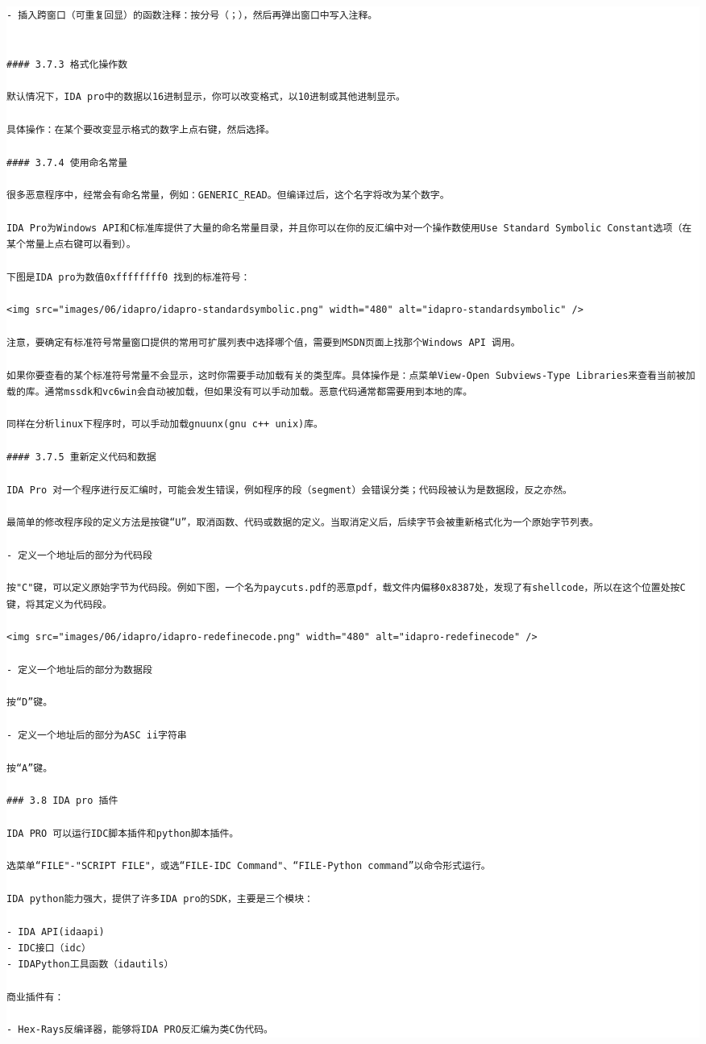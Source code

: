 ```
- 插入跨窗口（可重复回显）的函数注释：按分号（；），然后再弹出窗口中写入注释。


#### 3.7.3 格式化操作数

默认情况下，IDA pro中的数据以16进制显示，你可以改变格式，以10进制或其他进制显示。

具体操作：在某个要改变显示格式的数字上点右键，然后选择。

#### 3.7.4 使用命名常量

很多恶意程序中，经常会有命名常量，例如：GENERIC_READ。但编译过后，这个名字将改为某个数字。

IDA Pro为Windows API和C标准库提供了大量的命名常量目录，并且你可以在你的反汇编中对一个操作数使用Use Standard Symbolic Constant选项（在某个常量上点右键可以看到）。

下图是IDA pro为数值0xffffffff0 找到的标准符号：

<img src="images/06/idapro/idapro-standardsymbolic.png" width="480" alt="idapro-standardsymbolic" />

注意，要确定有标准符号常量窗口提供的常用可扩展列表中选择哪个值，需要到MSDN页面上找那个Windows API 调用。

如果你要查看的某个标准符号常量不会显示，这时你需要手动加载有关的类型库。具体操作是：点菜单View-Open Subviews-Type Libraries来查看当前被加载的库。通常mssdk和vc6win会自动被加载，但如果没有可以手动加载。恶意代码通常都需要用到本地的库。

同样在分析linux下程序时，可以手动加载gnuunx(gnu c++ unix)库。

#### 3.7.5 重新定义代码和数据

IDA Pro 对一个程序进行反汇编时，可能会发生错误，例如程序的段（segment）会错误分类；代码段被认为是数据段，反之亦然。

最简单的修改程序段的定义方法是按键“U”，取消函数、代码或数据的定义。当取消定义后，后续字节会被重新格式化为一个原始字节列表。

- 定义一个地址后的部分为代码段
  
按"C"键，可以定义原始字节为代码段。例如下图，一个名为paycuts.pdf的恶意pdf，载文件内偏移0x8387处，发现了有shellcode，所以在这个位置处按C键，将其定义为代码段。

<img src="images/06/idapro/idapro-redefinecode.png" width="480" alt="idapro-redefinecode" />

- 定义一个地址后的部分为数据段

按“D”键。

- 定义一个地址后的部分为ASC ii字符串

按“A”键。

### 3.8 IDA pro 插件

IDA PRO 可以运行IDC脚本插件和python脚本插件。

选菜单“FILE"-"SCRIPT FILE"，或选“FILE-IDC Command"、“FILE-Python command”以命令形式运行。

IDA python能力强大，提供了许多IDA pro的SDK，主要是三个模块：

- IDA API(idaapi)
- IDC接口（idc）
- IDAPython工具函数（idautils）

商业插件有：

- Hex-Rays反编译器，能够将IDA PRO反汇编为类C伪代码。
```